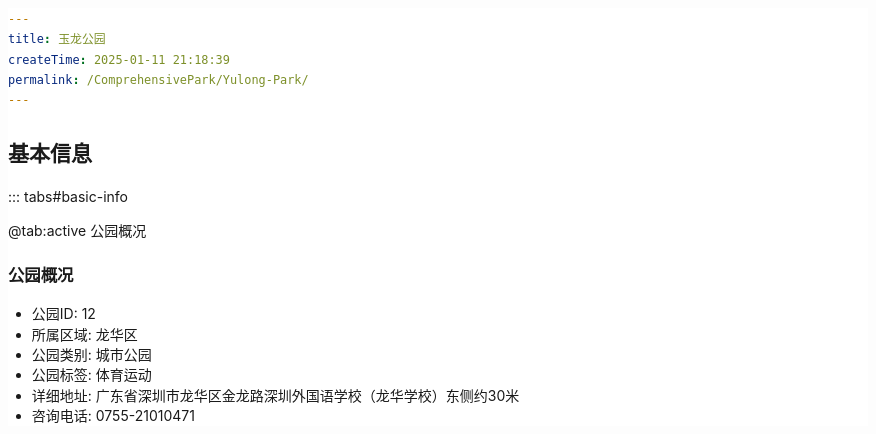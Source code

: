 ```yaml
---
title: 玉龙公园
createTime: 2025-01-11 21:18:39
permalink: /ComprehensivePark/Yulong-Park/
---
```



<script setup>
import ImageSwiper from '/.vuepress/theme/components/ImageSwiper.vue'
// 轮播图数据
const swiperItems = [
    {
      link: 'https://cgj.sz.gov.cn/img/4/4005/4005951/10775223.jpg',
      title: '玉龙公园',
      description: '玉龙公园位于民治街道，深圳北站片区南侧，北玉龙路与金龙路之间，占地面积约5.02万平方米。公园以桂花为主题，以生态山林为基底，运用江南园林打造手法，分为闻木樨香景区、溪畔岩桂景区、小山丛桂景区、蟾宫折...',
      author: '深圳政府在线',
      date: '2025/01/11'
      },
  {
      link: 'https://cgj.sz.gov.cn/img/4/4005/4005951/10775223.jpg',
      title: '玉龙公园',
      description: '玉龙公园位于民治街道，深圳北站片区南侧，北玉龙路与金龙路之间，占地面积约5.02万平方米。公园以桂花为主题，以生态山林为基底，运用江南园林打造手法，分为闻木樨香景区、溪畔岩桂景区、小山丛桂景区、蟾宫折...',
      author: '深圳政府在线',
      date: '2025/01/11'
      }
]
// 配置项
const swiperConfig = {
  height: 500,
  showInfo: true
}
</script>

<ImageSwiper :items="swiperItems" :config="swiperConfig" />



## 基本信息

::: tabs#basic-info

@tab:active 公园概况
### 公园概况
- 公园ID: 12
- 所属区域: 龙华区
- 公园类别: 城市公园
- 公园标签: 体育运动
- 详细地址: 广东省深圳市龙华区金龙路深圳外国语学校（龙华学校）东侧约30米
- 咨询电话: 0755-21010471
